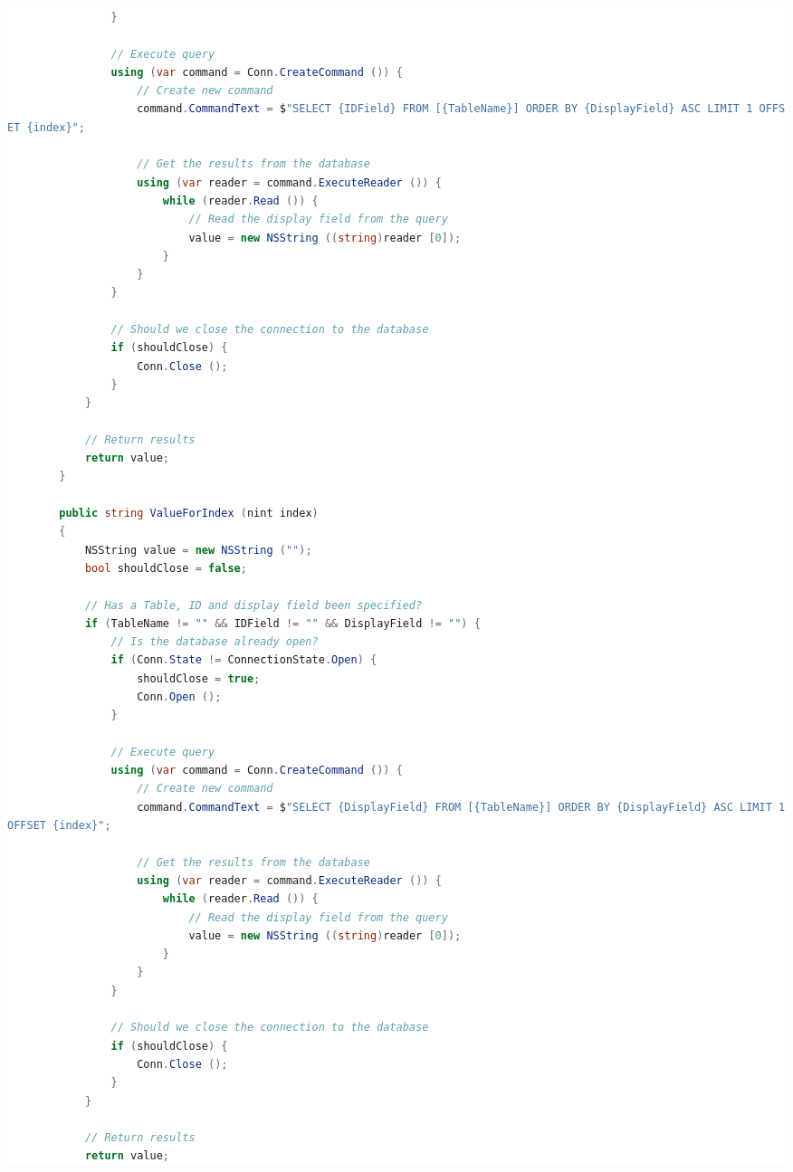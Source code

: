 ```csharp
                }

                // Execute query
                using (var command = Conn.CreateCommand ()) {
                    // Create new command
                    command.CommandText = $"SELECT {IDField} FROM [{TableName}] ORDER BY {DisplayField} ASC LIMIT 1 OFFSET {index}";

                    // Get the results from the database
                    using (var reader = command.ExecuteReader ()) {
                        while (reader.Read ()) {
                            // Read the display field from the query
                            value = new NSString ((string)reader [0]);
                        }
                    }
                }

                // Should we close the connection to the database
                if (shouldClose) {
                    Conn.Close ();
                }
            }

            // Return results
            return value;
        }

        public string ValueForIndex (nint index)
        {
            NSString value = new NSString ("");
            bool shouldClose = false;

            // Has a Table, ID and display field been specified?
            if (TableName != "" && IDField != "" && DisplayField != "") {
                // Is the database already open?
                if (Conn.State != ConnectionState.Open) {
                    shouldClose = true;
                    Conn.Open ();
                }

                // Execute query
                using (var command = Conn.CreateCommand ()) {
                    // Create new command
                    command.CommandText = $"SELECT {DisplayField} FROM [{TableName}] ORDER BY {DisplayField} ASC LIMIT 1 OFFSET {index}";

                    // Get the results from the database
                    using (var reader = command.ExecuteReader ()) {
                        while (reader.Read ()) {
                            // Read the display field from the query
                            value = new NSString ((string)reader [0]);
                        }
                    }
                }

                // Should we close the connection to the database
                if (shouldClose) {
                    Conn.Close ();
                }
            }

            // Return results
            return value;
```